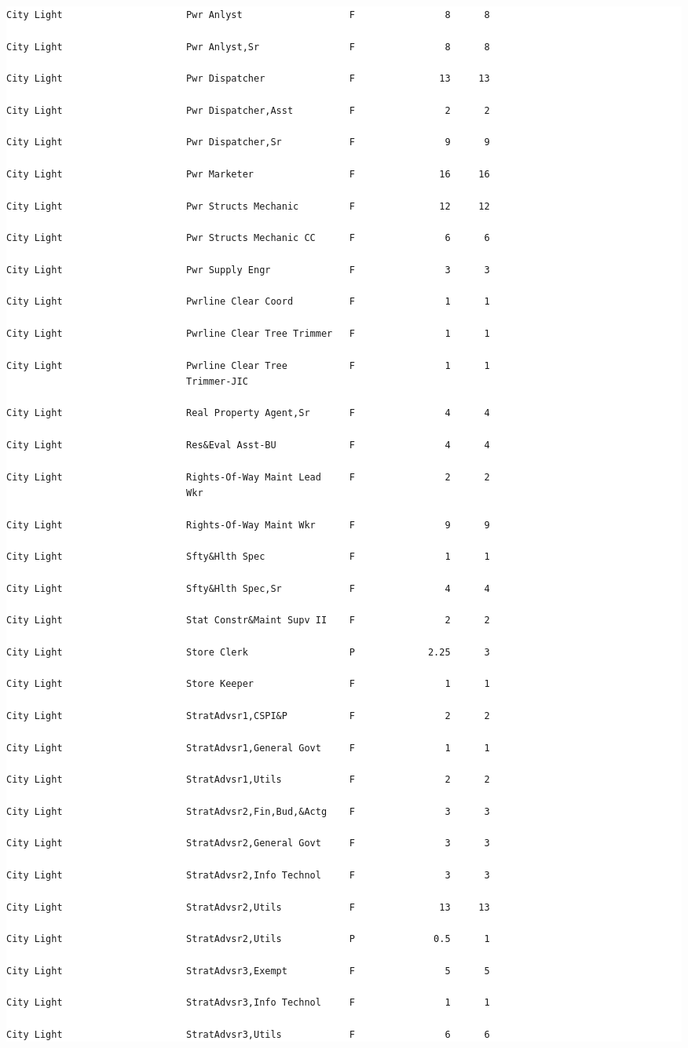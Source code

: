    City Light                      Pwr Anlyst                   F                8      8  
  
    City Light                      Pwr Anlyst,Sr                F                8      8  
  
    City Light                      Pwr Dispatcher               F               13     13  
  
    City Light                      Pwr Dispatcher,Asst          F                2      2  
  
    City Light                      Pwr Dispatcher,Sr            F                9      9  
  
    City Light                      Pwr Marketer                 F               16     16  
  
    City Light                      Pwr Structs Mechanic         F               12     12  
  
    City Light                      Pwr Structs Mechanic CC      F                6      6  
  
    City Light                      Pwr Supply Engr              F                3      3  
  
    City Light                      Pwrline Clear Coord          F                1      1  
  
    City Light                      Pwrline Clear Tree Trimmer   F                1      1  
  
    City Light                      Pwrline Clear Tree           F                1      1  
                                    Trimmer-JIC  
  
    City Light                      Real Property Agent,Sr       F                4      4  
  
    City Light                      Res&Eval Asst-BU             F                4      4  
  
    City Light                      Rights-Of-Way Maint Lead     F                2      2  
                                    Wkr  
  
    City Light                      Rights-Of-Way Maint Wkr      F                9      9  
  
    City Light                      Sfty&Hlth Spec               F                1      1  
  
    City Light                      Sfty&Hlth Spec,Sr            F                4      4  
  
    City Light                      Stat Constr&Maint Supv II    F                2      2  
  
    City Light                      Store Clerk                  P             2.25      3  
  
    City Light                      Store Keeper                 F                1      1  
  
    City Light                      StratAdvsr1,CSPI&P           F                2      2  
  
    City Light                      StratAdvsr1,General Govt     F                1      1  
  
    City Light                      StratAdvsr1,Utils            F                2      2  
  
    City Light                      StratAdvsr2,Fin,Bud,&Actg    F                3      3  
  
    City Light                      StratAdvsr2,General Govt     F                3      3  
  
    City Light                      StratAdvsr2,Info Technol     F                3      3  
  
    City Light                      StratAdvsr2,Utils            F               13     13  
  
    City Light                      StratAdvsr2,Utils            P              0.5      1  
  
    City Light                      StratAdvsr3,Exempt           F                5      5  
  
    City Light                      StratAdvsr3,Info Technol     F                1      1  
  
    City Light                      StratAdvsr3,Utils            F                6      6  
  